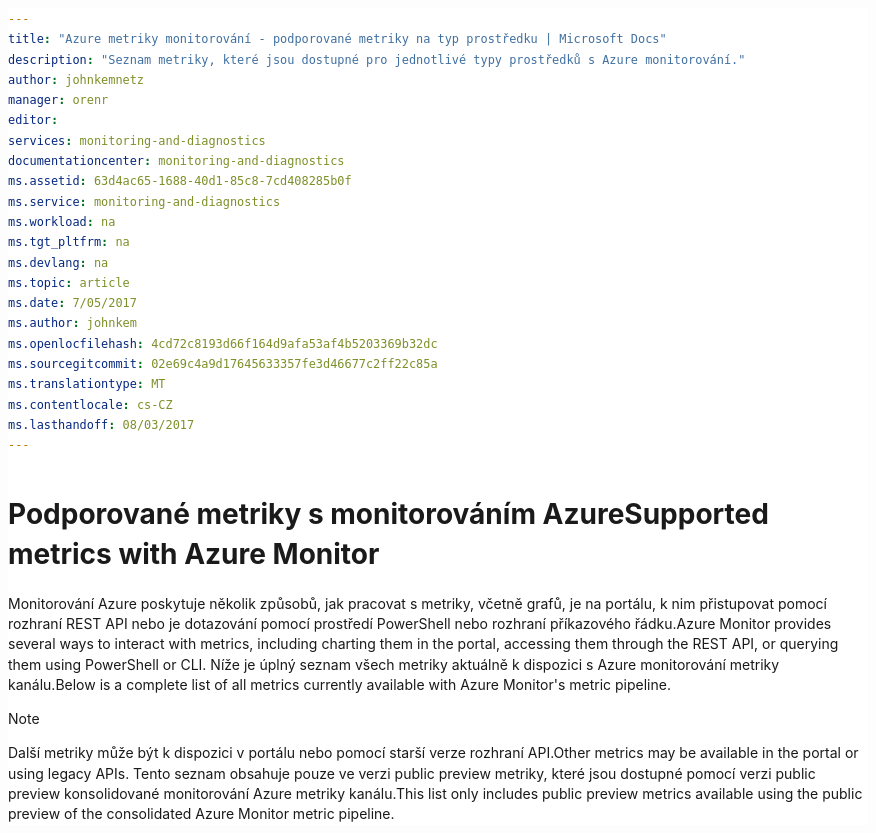 ```yaml
---
title: "Azure metriky monitorování - podporované metriky na typ prostředku | Microsoft Docs"
description: "Seznam metriky, které jsou dostupné pro jednotlivé typy prostředků s Azure monitorování."
author: johnkemnetz
manager: orenr
editor: 
services: monitoring-and-diagnostics
documentationcenter: monitoring-and-diagnostics
ms.assetid: 63d4ac65-1688-40d1-85c8-7cd408285b0f
ms.service: monitoring-and-diagnostics
ms.workload: na
ms.tgt_pltfrm: na
ms.devlang: na
ms.topic: article
ms.date: 7/05/2017
ms.author: johnkem
ms.openlocfilehash: 4cd72c8193d66f164d9afa53af4b5203369b32dc
ms.sourcegitcommit: 02e69c4a9d17645633357fe3d46677c2ff22c85a
ms.translationtype: MT
ms.contentlocale: cs-CZ
ms.lasthandoff: 08/03/2017
---
```

# <a name="supported-metrics-with-azure-monitor"></a><span data-ttu-id="1c7b4-103">Podporované metriky s monitorováním Azure</span><span class="sxs-lookup"><span data-stu-id="1c7b4-103">Supported metrics with Azure Monitor</span></span>
<span data-ttu-id="1c7b4-104">Monitorování Azure poskytuje několik způsobů, jak pracovat s metriky, včetně grafů, je na portálu, k nim přistupovat pomocí rozhraní REST API nebo je dotazování pomocí prostředí PowerShell nebo rozhraní příkazového řádku.</span><span class="sxs-lookup"><span data-stu-id="1c7b4-104">Azure Monitor provides several ways to interact with metrics, including charting them in the portal, accessing them through the REST API, or querying them using PowerShell or CLI.</span></span> <span data-ttu-id="1c7b4-105">Níže je úplný seznam všech metriky aktuálně k dispozici s Azure monitorování metriky kanálu.</span><span class="sxs-lookup"><span data-stu-id="1c7b4-105">Below is a complete list of all metrics currently available with Azure Monitor's metric pipeline.</span></span>

> [!NOTE]
> <span data-ttu-id="1c7b4-106">Další metriky může být k dispozici v portálu nebo pomocí starší verze rozhraní API.</span><span class="sxs-lookup"><span data-stu-id="1c7b4-106">Other metrics may be available in the portal or using legacy APIs.</span></span> <span data-ttu-id="1c7b4-107">Tento seznam obsahuje pouze ve verzi public preview metriky, které jsou dostupné pomocí verzi public preview konsolidované monitorování Azure metriky kanálu.</span><span class="sxs-lookup"><span data-stu-id="1c7b4-107">This list only includes public preview metrics available using the public preview of the consolidated Azure Monitor metric pipeline.</span></span>
>
>
